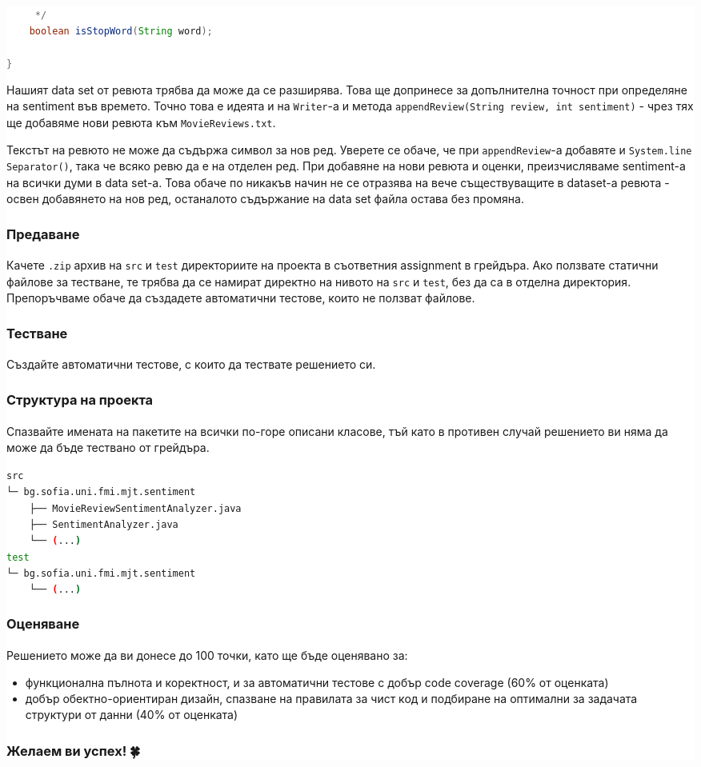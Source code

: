 ```java
     */
    boolean isStopWord(String word);

}
```

Нашият data set от ревюта трябва да може да се разширява. Това ще допринесе за допълнителна точност при определяне на sentiment във времето. Точно това е идеята и на `Writer`-a и метода `appendReview(String review, int sentiment)` - чрез тях ще добавяме нови ревюта към `MovieReviews.txt`.

Текстът на ревюто не може да съдържа символ за нов ред. Уверете се обаче, че при `appendReview`-a добавяте и `System.lineSeparator()`, така че всяко ревю да е на отделен ред.
При добавяне на нови ревюта и оценки, преизчисляваме sentiment-a на всички думи в data set-a. Това обаче по никакъв начин не се отразява на вече съществуващите в dataset-a ревюта - освен добавянето на нов ред, останалото съдържание на data set файла остава без промяна.

### **Предаване**

Качете `.zip` архив на `src` и `test` директориите на проекта в съответния assignment в грейдъра. Ако ползвате статични файлове за тестване, те трябва да се намират директно на нивото на `src` и `test`, без да са в отделна директория. Препоръчваме обаче да създадете автоматични тестове, които не ползват файлове.

### **Тестване**

Създайте автоматични тестове, с които да тествате решението си.

### **Структура на проекта**

Спазвайте имената на пакетите на всички по-горе описани класове, тъй като в противен случай решението ви няма да може да бъде тествано от грейдъра.

```bash
src
└─ bg.sofia.uni.fmi.mjt.sentiment
    ├── MovieReviewSentimentAnalyzer.java
    ├── SentimentAnalyzer.java
    └── (...)
test
└─ bg.sofia.uni.fmi.mjt.sentiment
    └── (...)
```

### Оценяване

Решението може да ви донесе до 100 точки, като ще бъде оценявано за:

* функционална пълнота и коректност, и за автоматични тестове с добър code coverage (60% от оценката)
* добър обектно-ориентиран дизайн, спазване на правилата за чист код и подбиране на оптимални за задачата структури от данни (40% от оценката)


### Желаем ви успех! :four_leaf_clover: 
